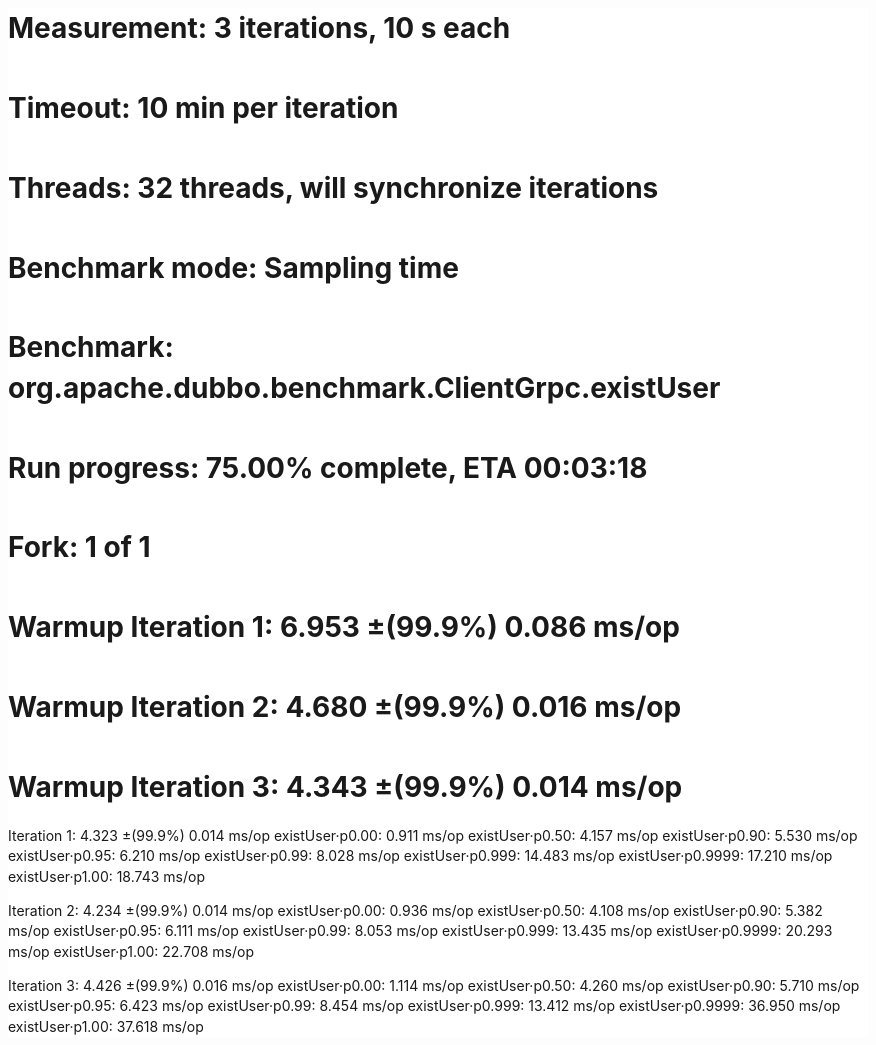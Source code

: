 # Measurement: 3 iterations, 10 s each
# Timeout: 10 min per iteration
# Threads: 32 threads, will synchronize iterations
# Benchmark mode: Sampling time
# Benchmark: org.apache.dubbo.benchmark.ClientGrpc.existUser

# Run progress: 75.00% complete, ETA 00:03:18
# Fork: 1 of 1
# Warmup Iteration   1: 6.953 ±(99.9%) 0.086 ms/op
# Warmup Iteration   2: 4.680 ±(99.9%) 0.016 ms/op
# Warmup Iteration   3: 4.343 ±(99.9%) 0.014 ms/op
Iteration   1: 4.323 ±(99.9%) 0.014 ms/op
                 existUser·p0.00:   0.911 ms/op
                 existUser·p0.50:   4.157 ms/op
                 existUser·p0.90:   5.530 ms/op
                 existUser·p0.95:   6.210 ms/op
                 existUser·p0.99:   8.028 ms/op
                 existUser·p0.999:  14.483 ms/op
                 existUser·p0.9999: 17.210 ms/op
                 existUser·p1.00:   18.743 ms/op

Iteration   2: 4.234 ±(99.9%) 0.014 ms/op
                 existUser·p0.00:   0.936 ms/op
                 existUser·p0.50:   4.108 ms/op
                 existUser·p0.90:   5.382 ms/op
                 existUser·p0.95:   6.111 ms/op
                 existUser·p0.99:   8.053 ms/op
                 existUser·p0.999:  13.435 ms/op
                 existUser·p0.9999: 20.293 ms/op
                 existUser·p1.00:   22.708 ms/op

Iteration   3: 4.426 ±(99.9%) 0.016 ms/op
                 existUser·p0.00:   1.114 ms/op
                 existUser·p0.50:   4.260 ms/op
                 existUser·p0.90:   5.710 ms/op
                 existUser·p0.95:   6.423 ms/op
                 existUser·p0.99:   8.454 ms/op
                 existUser·p0.999:  13.412 ms/op
                 existUser·p0.9999: 36.950 ms/op
                 existUser·p1.00:   37.618 ms/op
